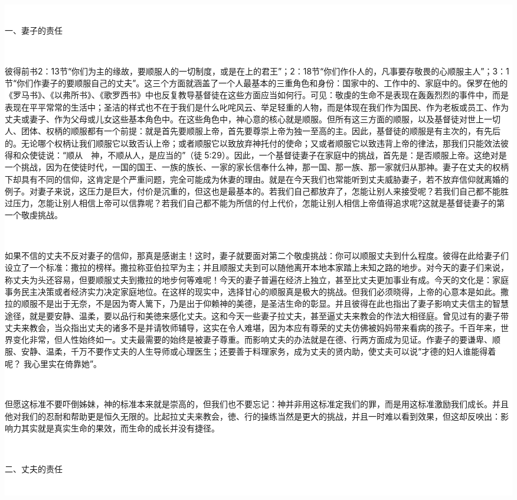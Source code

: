   <p>
    &nbsp;
  </p>
  
  <p>
    一、妻子的责任
  </p>
  
  <p>
    &nbsp;
  </p>
  
  <p>
    彼得前书2：13节“你们为主的缘故，要顺服人的一切制度，或是在上的君王”；2：18节“你们作仆人的，凡事要存敬畏的心顺服主人”；3：1节“你们作妻子的要顺服自己的丈夫”。这三个方面就涵盖了一个人最基本的三重角色和身份：国家中的、工作中的、家庭中的。保罗在他的《罗马书》、《以弗所书》、《歌罗西书》中也反复教导基督徒在这些方面应当如何行。可见：敬虔的生命不是表现在轰轰烈烈的事件中，而是表现在平平常常的生活中；圣洁的样式也不在于我们是什么叱咤风云、举足轻重的人物，而是体现在我们作为国民、作为老板或员工、作为丈夫或妻子、作为父母或儿女这些基本角色中。在这些角色中，神心意的核心就是顺服。但所有这三方面的顺服，以及基督徒对世上一切人、团体、权柄的顺服都有一个前提：就是首先要顺服上帝，首先要尊崇上帝为独一至高的主。因此，基督徒的顺服是有主次的，有先后的。无论哪个权柄让我们顺服它以致否认上帝；或者顺服它以致放弃神托付的使命；又或者顺服它以致违背上帝的律法，那我们只能效法彼得和众使徒说：“顺从　神，不顺从人，是应当的”（徒 5:29）。因此，一个基督徒妻子在家庭中的挑战，首先是：是否顺服上帝。这绝对是一个挑战，因为在使徒时代，一国的国王、一族的族长、一家的家长信奉什么神，那一国、那一族、那一家就归从那神。妻子在丈夫的权柄下却具有不同的信仰，这肯定是个严重问题，完全可能成为休妻的理由。就是在今天我们也常能听到丈夫威胁妻子，若不放弃信仰就离婚的例子。对妻子来说，这压力是巨大，付价是沉重的，但这也是最基本的。若我们自己都放弃了，怎能让别人来接受呢？若我们自己都不能胜过压力，怎能让别人相信上帝可以信靠呢？若我们自己都不能为所信的付上代价，怎能让别人相信上帝值得追求呢?这就是基督徒妻子的第一个敬虔挑战。
  </p>
  
  <p>
    &nbsp;
  </p>
  
  <p>
    如果不信的丈夫不反对妻子的信仰，那真是感谢主！这时，妻子就要面对第二个敬虔挑战：你可以顺服丈夫到什么程度。彼得在此给妻子们设立了一个标准：撒拉的榜样。撒拉称亚伯拉罕为主；并且顺服丈夫到可以随他离开本地本家踏上未知之路的地步。对今天的妻子们来说，称丈夫为头还容易，但要顺服丈夫到撒拉的地步何等难呢！今天的妻子普遍在经济上独立，甚至比丈夫更加事业有成。今天的文化是：家庭事务民主决策或者经济实力决定家庭地位。在这样的现实中，选择甘心的顺服真是极大的挑战。但我们必须晓得，上帝的心意本是如此。撒拉的顺服不是出于无奈，不是因为寄人篱下，乃是出于仰赖神的美德，是圣洁生命的彰显。并且彼得在此也指出了妻子影响丈夫信主的智慧途径，就是要安静、温柔，要以品行和美徳来感化丈夫。这和今天一些妻子拉丈夫，甚至逼丈夫来教会的作法大相径庭。曾见过有的妻子带丈夫来教会，当众指出丈夫的诸多不是并请牧师辅导，这实在令人难堪，因为本应有尊荣的丈夫仿佛被妈妈带来看病的孩子。千百年来，世界变化非常，但人性始终如一。丈夫最需要的始终是被妻子尊重。而影响丈夫的办法就是在德、行两方面成为见证。作妻子的要谦卑、顺服、安静、温柔，千万不要作丈夫的人生导师或心理医生；还要善于料理家务，成为丈夫的贤内助，使丈夫可以说“才德的妇人谁能得着呢？ 我心里实在倚靠她”。
  </p>
  
  <p>
    &nbsp;
  </p>
  
  <p>
    但愿这标准不要吓倒姊妹，神的标准本来就是崇高的，但我们也不要忘记：神并非用这标准定我们的罪，而是用这标准激励我们成长。并且他对我们的忍耐和帮助更是恒久无限的。比起拉丈夫来教会，徳、行的操练当然是更大的挑战，并且一时难以看到效果，但这却反咉出：影响力其实就是真实生命的果效，而生命的成长并没有捷径。
  </p>
  
  <p>
    &nbsp;
  </p>
  
  <p>
    二、丈夫的责任
  </p>
  
  <p>
    &nbsp;
  </p>
  